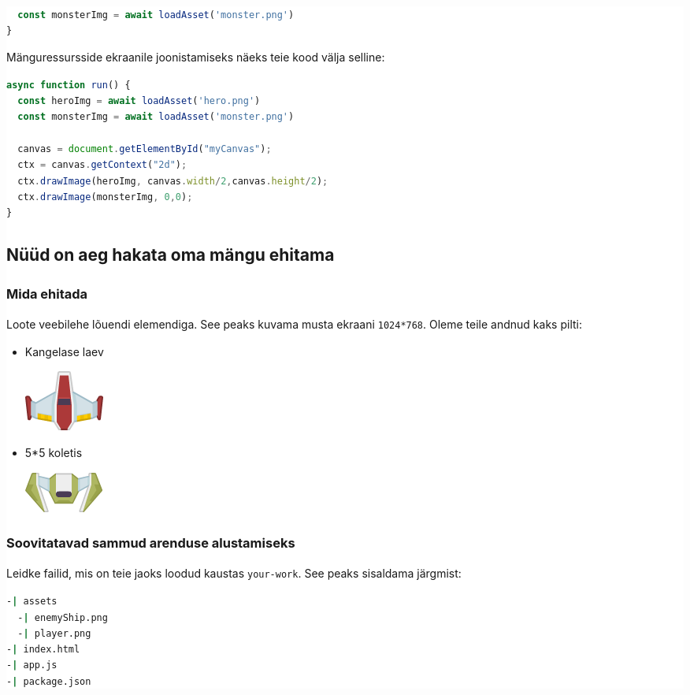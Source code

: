 ```javascript
  const monsterImg = await loadAsset('monster.png')
}

```

Mänguressursside ekraanile joonistamiseks näeks teie kood välja selline:

```javascript
async function run() {
  const heroImg = await loadAsset('hero.png')
  const monsterImg = await loadAsset('monster.png')

  canvas = document.getElementById("myCanvas");
  ctx = canvas.getContext("2d");
  ctx.drawImage(heroImg, canvas.width/2,canvas.height/2);
  ctx.drawImage(monsterImg, 0,0);
}
```

## Nüüd on aeg hakata oma mängu ehitama

### Mida ehitada

Loote veebilehe lõuendi elemendiga. See peaks kuvama musta ekraani `1024*768`. Oleme teile andnud kaks pilti:

- Kangelase laev

   ![Kangelase laev](../../../../translated_images/player.dd24c1afa8c71e9b82b2958946d4bad13308681392d4b5ddcc61a0e818ef8088.et.png)

- 5*5 koletis

   ![Koletise laev](../../../../translated_images/enemyShip.5df2a822c16650c2fb3c06652e8ec8120cdb9122a6de46b9a1a56d54db22657f.et.png)

### Soovitatavad sammud arenduse alustamiseks

Leidke failid, mis on teie jaoks loodud kaustas `your-work`. See peaks sisaldama järgmist:

```bash
-| assets
  -| enemyShip.png
  -| player.png
-| index.html
-| app.js
-| package.json
```
